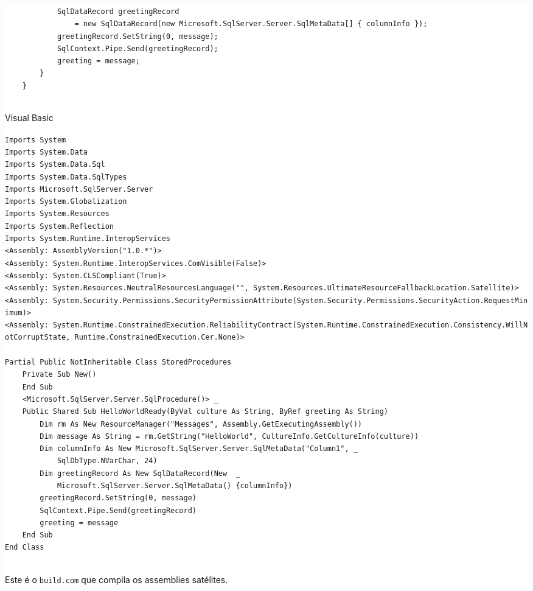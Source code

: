 ```  
            SqlDataRecord greetingRecord  
                = new SqlDataRecord(new Microsoft.SqlServer.Server.SqlMetaData[] { columnInfo });  
            greetingRecord.SetString(0, message);  
            SqlContext.Pipe.Send(greetingRecord);  
            greeting = message;  
        }  
    }  
  
```  
  
 Visual Basic  
  
```  
Imports System  
Imports System.Data  
Imports System.Data.Sql  
Imports System.Data.SqlTypes  
Imports Microsoft.SqlServer.Server  
Imports System.Globalization  
Imports System.Resources  
Imports System.Reflection  
Imports System.Runtime.InteropServices  
<Assembly: AssemblyVersion("1.0.*")>   
<Assembly: System.Runtime.InteropServices.ComVisible(False)>   
<Assembly: System.CLSCompliant(True)>   
<Assembly: System.Resources.NeutralResourcesLanguage("", System.Resources.UltimateResourceFallbackLocation.Satellite)>   
<Assembly: System.Security.Permissions.SecurityPermissionAttribute(System.Security.Permissions.SecurityAction.RequestMinimum)>   
<Assembly: System.Runtime.ConstrainedExecution.ReliabilityContract(System.Runtime.ConstrainedExecution.Consistency.WillNotCorruptState, Runtime.ConstrainedExecution.Cer.None)>   
  
Partial Public NotInheritable Class StoredProcedures  
    Private Sub New()  
    End Sub  
    <Microsoft.SqlServer.Server.SqlProcedure()> _  
    Public Shared Sub HelloWorldReady(ByVal culture As String, ByRef greeting As String)  
        Dim rm As New ResourceManager("Messages", Assembly.GetExecutingAssembly())  
        Dim message As String = rm.GetString("HelloWorld", CultureInfo.GetCultureInfo(culture))  
        Dim columnInfo As New Microsoft.SqlServer.Server.SqlMetaData("Column1", _  
            SqlDbType.NVarChar, 24)  
        Dim greetingRecord As New SqlDataRecord(New  _  
            Microsoft.SqlServer.Server.SqlMetaData() {columnInfo})  
        greetingRecord.SetString(0, message)  
        SqlContext.Pipe.Send(greetingRecord)  
        greeting = message  
    End Sub  
End Class  
  
```  
  
 Este é o `build.com` que compila os assemblies satélites.  
  